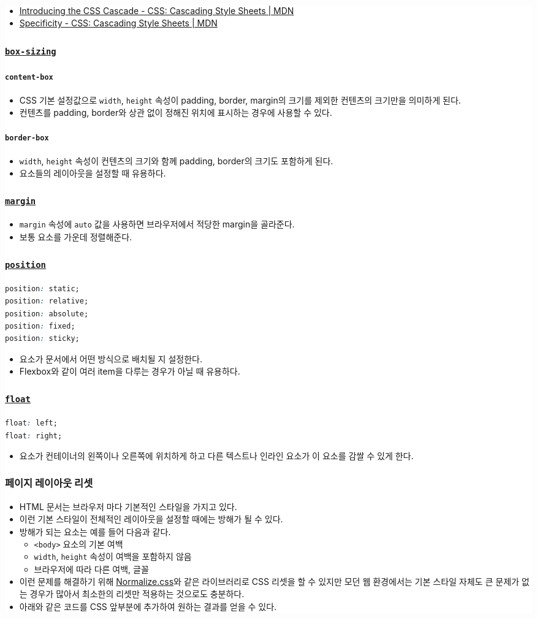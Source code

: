 - [Introducing the CSS Cascade - CSS: Cascading Style Sheets | MDN](https://developer.mozilla.org/en-US/docs/Web/CSS/Cascade)
- [Specificity - CSS: Cascading Style Sheets | MDN](https://developer.mozilla.org/en-US/docs/Web/CSS/Specificity)

### [`box-sizing`]

[`box-sizing`]: https://developer.mozilla.org/en-US/docs/Web/CSS/box-sizing

#### `content-box`

- CSS 기본 설정값으로 `width`, `height` 속성이 padding, border, margin의 크기를 제외한 컨텐츠의 크기만을 의미하게 된다.
- 컨텐츠를 padding, border와 상관 없이 정해진 위치에 표시하는 경우에 사용할 수 있다.

#### `border-box`

- `width`, `height` 속성이 컨텐츠의 크기와 함께 padding, border의 크기도 포함하게 된다.
- 요소들의 레이아웃을 설정할 때 유용하다.

### [`margin`]

- `margin` 속성에 `auto` 값을 사용하면 브라우저에서 적당한 margin을 골라준다.
- 보통 요소를 가운데 정렬해준다.

[`margin`]: https://developer.mozilla.org/en-US/docs/Web/CSS/margin

### [`position`]

```css
position: static;
position: relative;
position: absolute;
position: fixed;
position: sticky;
```

- 요소가 문서에서 어떤 방식으로 배치될 지 설정한다.
- Flexbox와 같이 여러 item을 다루는 경우가 아닐 때 유용하다.

[`position`]: https://developer.mozilla.org/en-US/docs/Web/CSS/position

### [`float`]

```css
float: left;
float: right;
```

- 요소가 컨테이너의 왼쪽이나 오른쪽에 위치하게 하고 다른 텍스트나 인라인 요소가 이 요소를 감쌀 수 있게 한다.

[`float`]: https://developer.mozilla.org/en-US/docs/Web/CSS/float

### 페이지 레이아웃 리셋

- HTML 문서는 브라우저 마다 기본적인 스타일을 가지고 있다.
- 이런 기본 스타일이 전체적인 레이아웃을 설정할 때에는 방해가 될 수 있다.
- 방해가 되는 요소는 예를 들어 다음과 같다.
  - `<body>` 요소의 기본 여백
  - `width`, `height` 속성이 여백을 포함하지 않음
  - 브라우저에 따라 다른 여백, 글꼴
- 이런 문제를 해결하기 위해 [Normalize.css]와 같은 라이브러리로 CSS 리셋을 할 수 있지만 모던 웹 환경에서는 기본 스타일 자체도 큰 문제가 없는 경우가 많아서 최소한의 리셋만 적용하는 것으로도 충분하다.
- 아래와 같은 코드를 CSS 앞부분에 추가하여 원하는 결과를 얻을 수 있다.


[`<section>`]: https://developer.mozilla.org/en-US/docs/Web/HTML/Element/section
[시맨틱 요소]: https://developer.mozilla.org/en-US/docs/Glossary/Semantics
[`<nav>`]: https://developer.mozilla.org/en-US/docs/Web/HTML/Element/nav
[`<article>`]: https://developer.mozilla.org/en-US/docs/Web/HTML/Element/article
[`<aside>`]: https://developer.mozilla.org/en-US/docs/Web/HTML/Element/aside
[`<main>`]: https://developer.mozilla.org/en-US/docs/Web/HTML/Element/main
[`<div>`]: https://developer.mozilla.org/en-US/docs/Web/HTML/Element/div
[`<pre>`]: https://developer.mozilla.org/en-US/docs/Web/HTML/Element/pre
[`<strong>`]: https://developer.mozilla.org/en-US/docs/Web/HTML/Element/strong
[`<b>`]: https://developer.mozilla.org/en-US/docs/Web/HTML/Element/b
[`<em>`]: https://developer.mozilla.org/en-US/docs/Web/HTML/Element/em
[`<i>`]: https://developer.mozilla.org/en-US/docs/Web/HTML/Element/i
[`<mark>`]: https://developer.mozilla.org/en-US/docs/Web/HTML/Element/mark
[`<sub>`]: https://developer.mozilla.org/en-US/docs/Web/HTML/Element/sub
[`<del>`]: https://developer.mozilla.org/en-US/docs/Web/HTML/Element/del
[`<bdo>`]: https://developer.mozilla.org/en-US/docs/Web/HTML/Element/bdo
[`<a>`]: https://developer.mozilla.org/en-US/docs/Web/HTML/Element/a
[`target`]: https://developer.mozilla.org/en-US/docs/Web/HTML/Element/a#attr-target
[CSS Selectors]: https://developer.mozilla.org/en-US/docs/Web/CSS/CSS_Selectors
[Type 셀렉터]: https://developer.mozilla.org/en-US/docs/Web/CSS/Type_selectors
[전체 셀렉터]: https://developer.mozilla.org/en-US/docs/Web/CSS/Universal_selectors
[셀렉터 list]: https://developer.mozilla.org/en-US/docs/Web/CSS/Selector_list
[ID 셀렉터]: https://developer.mozilla.org/en-US/docs/Web/CSS/ID_selectors
[Class 셀렉터]: https://developer.mozilla.org/en-US/docs/Web/CSS/Class_selectors
[Attribute 셀렉터]: https://developer.mozilla.org/en-US/docs/Web/CSS/Attribute_selectors
[후손 셀렉터]: https://developer.mozilla.org/en-US/docs/Web/CSS/Descendant_combinator
[자식 셀렉터]: https://developer.mozilla.org/en-US/docs/Web/CSS/Child_combinator
[인접 형제 셀렉터]: https://developer.mozilla.org/en-US/docs/Web/CSS/Adjacent_sibling_combinator
[형제 셀렉터]: https://developer.mozilla.org/en-US/docs/Web/CSS/General_sibling_combinator
[가상 클래스]: https://developer.mozilla.org/en-US/docs/Web/CSS/Pseudo-classes
[Normalize.css]: https://github.com/necolas/normalize.css
[와이어프레임]: https://en.wikipedia.org/wiki/Website_wireframe
[목업]: https://en.wikipedia.org/wiki/Mockup#Software_engineering